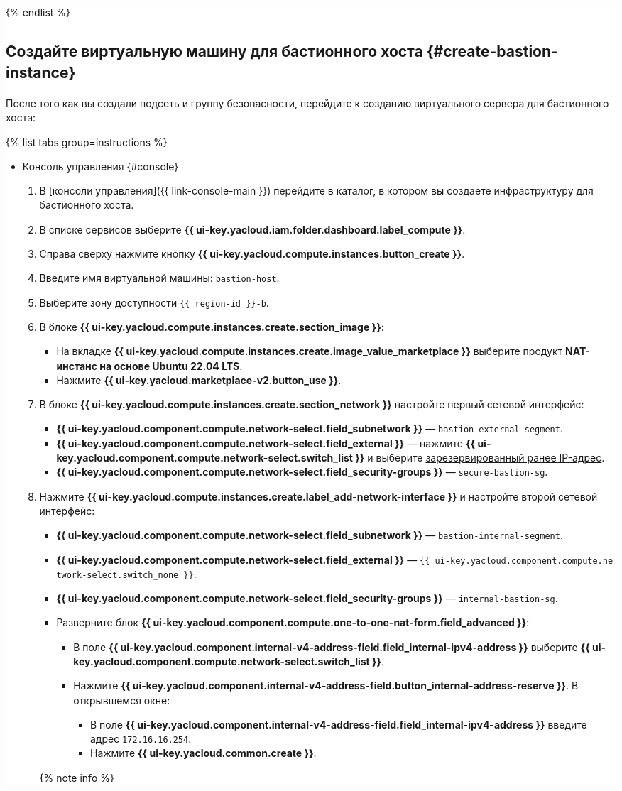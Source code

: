 {% endlist %}

## Создайте виртуальную машину для бастионного хоста {#create-bastion-instance}

После того как вы создали подсеть и группу безопасности, перейдите к созданию виртуального сервера для бастионного хоста:

{% list tabs group=instructions %}

- Консоль управления {#console}

  1. В [консоли управления]({{ link-console-main }}) перейдите в каталог, в котором вы создаете инфраструктуру для бастионного хоста.
  1. В списке сервисов выберите **{{ ui-key.yacloud.iam.folder.dashboard.label_compute }}**.
  1. Справа сверху нажмите кнопку **{{ ui-key.yacloud.compute.instances.button_create }}**.
  1. Введите имя виртуальной машины: `bastion-host`.
  1. Выберите зону доступности `{{ region-id }}-b`.
  1. В блоке **{{ ui-key.yacloud.compute.instances.create.section_image }}**:

     * На вкладке **{{ ui-key.yacloud.compute.instances.create.image_value_marketplace }}** выберите продукт **NAT-инстанс на основе Ubuntu 22.04 LTS**.
     * Нажмите **{{ ui-key.yacloud.marketplace-v2.button_use }}**.

  1. В блоке **{{ ui-key.yacloud.compute.instances.create.section_network }}** настройте первый сетевой интерфейс:

     * **{{ ui-key.yacloud.component.compute.network-select.field_subnetwork }}** — `bastion-external-segment`.
     * **{{ ui-key.yacloud.component.compute.network-select.field_external }}** — нажмите **{{ ui-key.yacloud.component.compute.network-select.switch_list }}** и выберите [зарезервированный ранее IP-адрес](#get-static-ip).     
     * **{{ ui-key.yacloud.component.compute.network-select.field_security-groups }}** — `secure-bastion-sg`.

  1. Нажмите **{{ ui-key.yacloud.compute.instances.create.label_add-network-interface }}** и настройте второй сетевой интерфейс:

     * **{{ ui-key.yacloud.component.compute.network-select.field_subnetwork }}** — `bastion-internal-segment`.
     * **{{ ui-key.yacloud.component.compute.network-select.field_external }}** — `{{ ui-key.yacloud.component.compute.network-select.switch_none }}`.
     * **{{ ui-key.yacloud.component.compute.network-select.field_security-groups }}** — `internal-bastion-sg`.
     * Разверните блок **{{ ui-key.yacloud.component.compute.one-to-one-nat-form.field_advanced }}**:

       * В поле **{{ ui-key.yacloud.component.internal-v4-address-field.field_internal-ipv4-address }}** выберите **{{ ui-key.yacloud.component.compute.network-select.switch_list }}**.
       * Нажмите **{{ ui-key.yacloud.component.internal-v4-address-field.button_internal-address-reserve }}**. В открывшемся окне:

         * В поле **{{ ui-key.yacloud.component.internal-v4-address-field.field_internal-ipv4-address }}** введите адрес `172.16.16.254`.
         * Нажмите **{{ ui-key.yacloud.common.create }}**.

     {% note info %}

